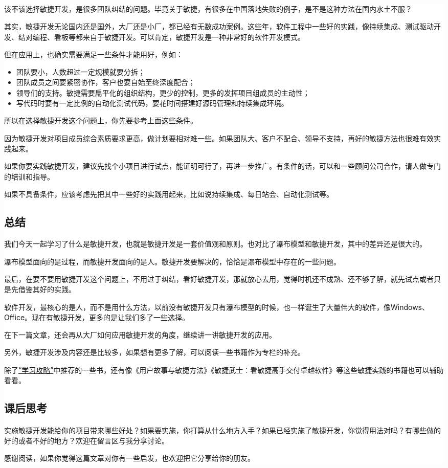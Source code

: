 该不该选择敏捷开发，是很多团队纠结的问题。毕竟关于敏捷，有很多在中国落地失败的例子，是不是这种方法在国内水土不服？

其实，敏捷开发无论国内还是国外，大厂还是小厂，都已经有无数成功案例。这些年，软件工程中一些好的实践，像持续集成、测试驱动开发、结对编程、看板等都来自于敏捷开发。可以肯定，敏捷开发是一种非常好的软件开发模式。

但在应用上，也确实需要满足一些条件才能用好，例如：

*   团队要小，人数超过一定规模就要分拆；
*   团队成员之间要紧密协作，客户也要自始至终深度配合；
*   领导们的支持。敏捷需要扁平化的组织结构，更少的控制，更多的发挥项目组成员的主动性；
*   写代码时要有一定比例的自动化测试代码，要花时间搭建好源码管理和持续集成环境。

所以在选择敏捷开发这个问题上，你先要参考上面这些条件。

因为敏捷开发对项目成员综合素质要求更高，做计划要相对难一些。如果团队大、客户不配合、领导不支持，再好的敏捷方法也很难有效实践起来。

如果你要实践敏捷开发，建议先找个小项目进行试点，能证明可行了，再进一步推广。有条件的话，可以和一些顾问公司合作，请人做专门的培训和指导。

如果不具备条件，应该考虑先把其中一些好的实践用起来，比如说持续集成、每日站会、自动化测试等。

## 总结

我们今天一起学习了什么是敏捷开发，也就是敏捷开发是一套价值观和原则。也对比了瀑布模型和敏捷开发，其中的差异还是很大的。

瀑布模型面向的是过程，而敏捷开发面向的是人。敏捷开发要解决的，恰恰是瀑布模型中存在的一些问题。

最后，在要不要用敏捷开发这个问题上，不用过于纠结，看好敏捷开发，那就放心去用，觉得时机还不成熟、还不够了解，就先试点或者只是先借鉴其好的实践。

软件开发，最核心的是人，而不是用什么方法，以前没有敏捷开发只有瀑布模型的时候，也一样诞生了大量伟大的软件，像Windows、Office。现在有敏捷开发，更多的是让我们多了一些选择。

在下一篇文章，还会再从大厂如何应用敏捷开发的角度，继续讲一讲敏捷开发的应用。

另外，敏捷开发涉及内容还是比较多，如果想有更多了解，可以阅读一些书籍作为专栏的补充。

除了[“学习攻略”](http://time.geekbang.org/column/article/82697)中推荐的一些书，还有像《用户故事与敏捷方法》《敏捷武士︰看敏捷高手交付卓越软件》等这些敏捷实践的书籍也可以辅助看看。

## 课后思考

实施敏捷开发能给你的项目带来哪些好处？如果要实施，你打算从什么地方入手？如果已经实施了敏捷开发，你觉得用法对吗？有哪些做的好的或者不好的地方？欢迎在留言区与我分享讨论。

感谢阅读，如果你觉得这篇文章对你有一些启发，也欢迎把它分享给你的朋友。
    
